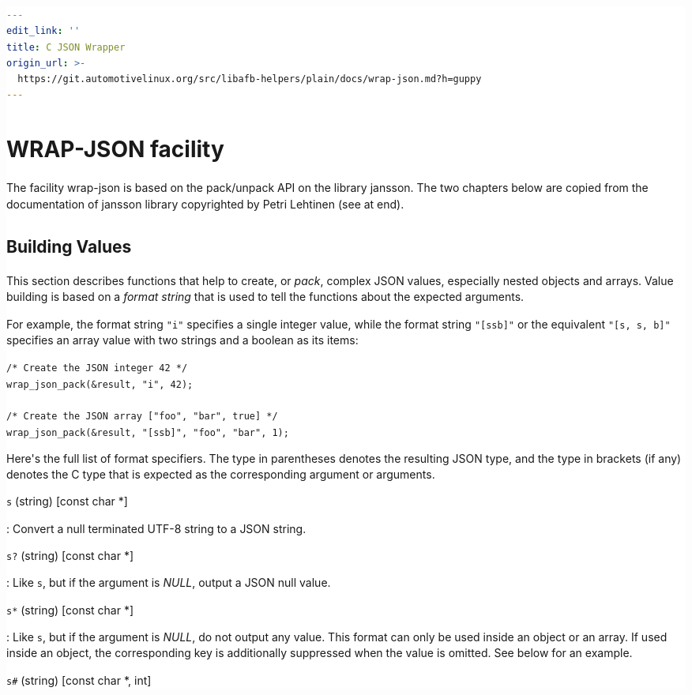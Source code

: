 ```yaml
---
edit_link: ''
title: C JSON Wrapper
origin_url: >-
  https://git.automotivelinux.org/src/libafb-helpers/plain/docs/wrap-json.md?h=guppy
---
```




WRAP-JSON facility
==================

The facility wrap-json is based on the pack/unpack API on the
library jansson. The two chapters below are copied from the
documentation of jansson library copyrighted by Petri Lehtinen
(see at end).

Building Values
---------------

This section describes functions that help to create, or *pack*, complex
JSON values, especially nested objects and arrays. Value building is
based on a *format string* that is used to tell the functions about the
expected arguments.

For example, the format string `"i"` specifies a single integer value,
while the format string `"[ssb]"` or the equivalent `"[s, s, b]"`
specifies an array value with two strings and a boolean as its items:

    /* Create the JSON integer 42 */
    wrap_json_pack(&result, "i", 42);

    /* Create the JSON array ["foo", "bar", true] */
    wrap_json_pack(&result, "[ssb]", "foo", "bar", 1);

Here's the full list of format specifiers. The type in parentheses
denotes the resulting JSON type, and the type in brackets (if any)
denotes the C type that is expected as the corresponding argument or
arguments.

`s` (string) \[const char \*\]

: Convert a null terminated UTF-8 string to a JSON string.

`s?` (string) \[const char \*\]

: Like `s`, but if the argument is *NULL*, output a JSON null value.

`s*` (string) \[const char \*\]

: Like `s`, but if the argument is *NULL*, do not output any value.
    This format can only be used inside an object or an array. If used
    inside an object, the corresponding key is additionally suppressed
    when the value is omitted. See below for an example.

`s#` (string) \[const char \*, int\]

